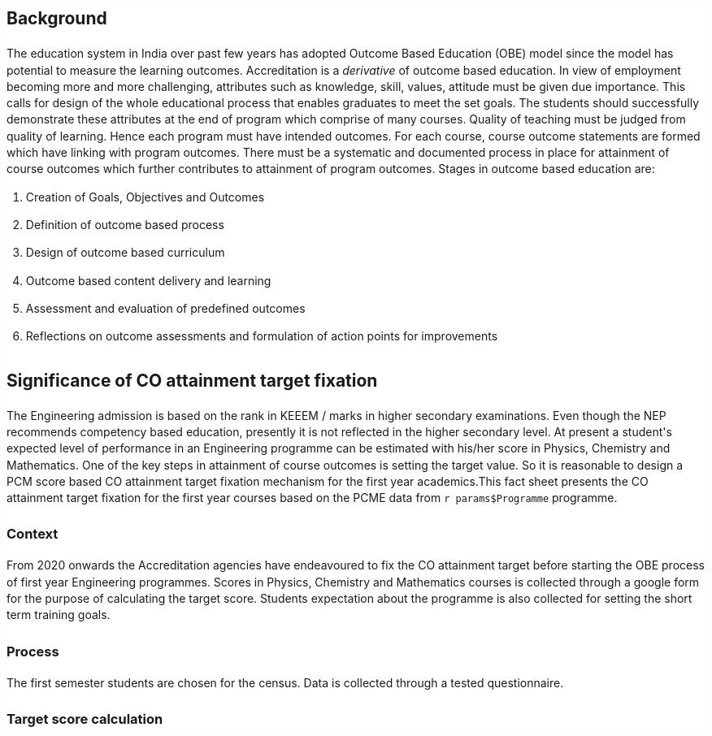 

## Background

The education system in India over past few years has adopted Outcome Based Education (OBE) model since the model has potential to measure the learning outcomes. Accreditation is a *derivative* of outcome based education. In view of employment becoming more and more challenging, attributes such as knowledge, skill, values, attitude must be given due importance. This calls for design of the whole educational process that enables graduates to meet the set goals. The students should successfully demonstrate these attributes at the end of program which comprise of many
courses. Quality of teaching must be judged from quality of learning. Hence each program must have intended outcomes. For each course, course outcome statements are formed
which have linking with program outcomes. There must be a systematic and documented process in place for attainment of course outcomes which further contributes to attainment of
program outcomes. Stages in outcome based education are:

1. Creation of Goals, Objectives and Outcomes

2. Definition of outcome based process

3. Design of outcome based curriculum

4. Outcome based content delivery and learning

5. Assessment and evaluation of predefined outcomes

6. Reflections on outcome assessments and formulation of action points for improvements

## Significance of CO attainment target fixation

The Engineering admission is based on the rank in KEEEM / marks in higher secondary examinations. Even though the NEP recommends competency based education, presently it is not reflected in the higher secondary level. At present a student's expected level of performance in an Engineering programme can be estimated with his/her score in Physics, Chemistry and Mathematics. One of the key steps in attainment of course outcomes is setting the target value. So it is reasonable to design a PCM score based CO attainment target fixation mechanism for the first year academics.This fact sheet presents the CO attainment target fixation for the first year courses based on the PCME data from `r params$Programme` programme.

### Context

From 2020 onwards the Accreditation agencies have endeavoured to fix the CO attainment target before starting the OBE process of first year Engineering programmes. Scores in Physics, Chemistry and Mathematics courses is collected through a google form for the purpose of calculating the target score. Students expectation about the programme is also collected for setting the short term training goals. 


### Process

The first semester students are chosen for the census. Data is collected through a tested questionnaire.

### Target score calculation
